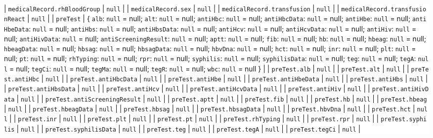 | `medicalRecord.rhBloodGroup` | ``null`` |
| `medicalRecord.sex` | ``null`` |
| `medicalRecord.transfusion` | ``null`` |
| `medicalRecord.transfusionReact` | ``null`` |
| `preTest` | { `alb`: ``null`` = null; `alt`: ``null`` = null; `antiHbc`: ``null`` = null; `antiHbcData`: ``null`` = null; `antiHbe`: ``null`` = null; `antiHbeData`: ``null`` = null; `antiHbs`: ``null`` = null; `antiHbsData`: ``null`` = null; `antiHcv`: ``null`` = null; `antiHcvData`: ``null`` = null; `antiHiv`: ``null`` = null; `antiHivData`: ``null`` = null; `antiScreeningResult`: ``null`` = null; `aptt`: ``null`` = null; `fib`: ``null`` = null; `hb`: ``null`` = null; `hbeag`: ``null`` = null; `hbeagData`: ``null`` = null; `hbsag`: ``null`` = null; `hbsagData`: ``null`` = null; `hbvDna`: ``null`` = null; `hct`: ``null`` = null; `inr`: ``null`` = null; `plt`: ``null`` = null; `pt`: ``null`` = null; `rhTyping`: ``null`` = null; `rpr`: ``null`` = null; `syphilis`: ``null`` = null; `syphilisData`: ``null`` = null; `teg`: ``null`` = null; `tegA`: ``null`` = null; `tegCi`: ``null`` = null; `tegMa`: ``null`` = null; `tegR`: ``null`` = null; `wbc`: ``null`` = null } |
| `preTest.alb` | ``null`` |
| `preTest.alt` | ``null`` |
| `preTest.antiHbc` | ``null`` |
| `preTest.antiHbcData` | ``null`` |
| `preTest.antiHbe` | ``null`` |
| `preTest.antiHbeData` | ``null`` |
| `preTest.antiHbs` | ``null`` |
| `preTest.antiHbsData` | ``null`` |
| `preTest.antiHcv` | ``null`` |
| `preTest.antiHcvData` | ``null`` |
| `preTest.antiHiv` | ``null`` |
| `preTest.antiHivData` | ``null`` |
| `preTest.antiScreeningResult` | ``null`` |
| `preTest.aptt` | ``null`` |
| `preTest.fib` | ``null`` |
| `preTest.hb` | ``null`` |
| `preTest.hbeag` | ``null`` |
| `preTest.hbeagData` | ``null`` |
| `preTest.hbsag` | ``null`` |
| `preTest.hbsagData` | ``null`` |
| `preTest.hbvDna` | ``null`` |
| `preTest.hct` | ``null`` |
| `preTest.inr` | ``null`` |
| `preTest.plt` | ``null`` |
| `preTest.pt` | ``null`` |
| `preTest.rhTyping` | ``null`` |
| `preTest.rpr` | ``null`` |
| `preTest.syphilis` | ``null`` |
| `preTest.syphilisData` | ``null`` |
| `preTest.teg` | ``null`` |
| `preTest.tegA` | ``null`` |
| `preTest.tegCi` | ``null`` |
